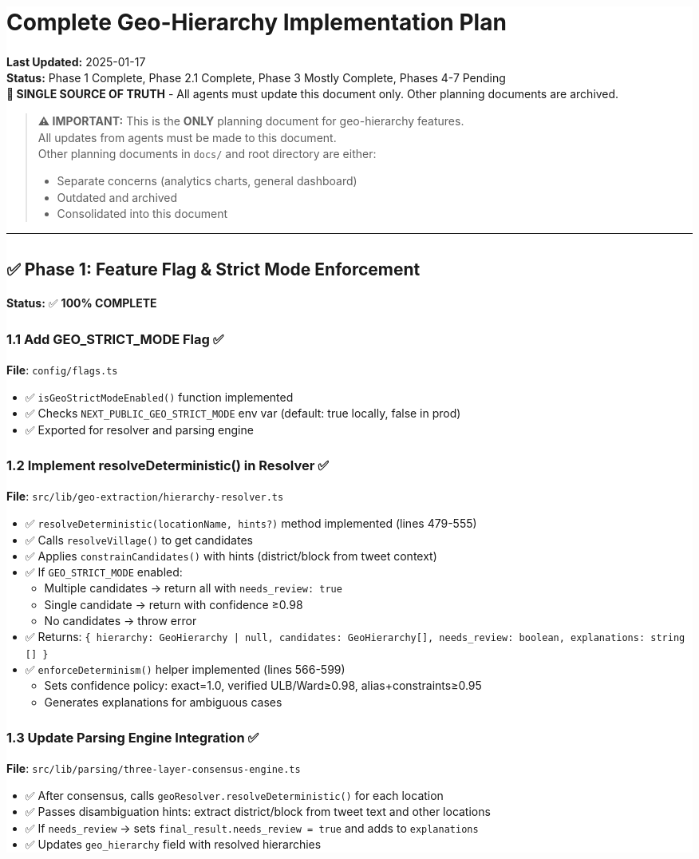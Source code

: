 
# Complete Geo-Hierarchy Implementation Plan
**Last Updated:** 2025-01-17  
**Status:** Phase 1 Complete, Phase 2.1 Complete, Phase 3 Mostly Complete, Phases 4-7 Pending  
**📍 SINGLE SOURCE OF TRUTH** - All agents must update this document only. Other planning documents are archived.

> **⚠️ IMPORTANT:** This is the **ONLY** planning document for geo-hierarchy features.  
> All updates from agents must be made to this document.  
> Other planning documents in `docs/` and root directory are either:
> - Separate concerns (analytics charts, general dashboard)
> - Outdated and archived
> - Consolidated into this document

---

## ✅ Phase 1: Feature Flag & Strict Mode Enforcement

**Status:** ✅ **100% COMPLETE**

### 1.1 Add GEO_STRICT_MODE Flag ✅

**File**: `config/flags.ts`

- ✅ `isGeoStrictModeEnabled()` function implemented
- ✅ Checks `NEXT_PUBLIC_GEO_STRICT_MODE` env var (default: true locally, false in prod)
- ✅ Exported for resolver and parsing engine

### 1.2 Implement resolveDeterministic() in Resolver ✅

**File**: `src/lib/geo-extraction/hierarchy-resolver.ts`

- ✅ `resolveDeterministic(locationName, hints?)` method implemented (lines 479-555)
- ✅ Calls `resolveVillage()` to get candidates
- ✅ Applies `constrainCandidates()` with hints (district/block from tweet context)
- ✅ If `GEO_STRICT_MODE` enabled:
  - Multiple candidates → return all with `needs_review: true`
  - Single candidate → return with confidence ≥0.98
  - No candidates → throw error
- ✅ Returns: `{ hierarchy: GeoHierarchy | null, candidates: GeoHierarchy[], needs_review: boolean, explanations: string[] }`
- ✅ `enforceDeterminism()` helper implemented (lines 566-599)
  - Sets confidence policy: exact=1.0, verified ULB/Ward≥0.98, alias+constraints≥0.95
  - Generates explanations for ambiguous cases

### 1.3 Update Parsing Engine Integration ✅

**File**: `src/lib/parsing/three-layer-consensus-engine.ts`

- ✅ After consensus, calls `geoResolver.resolveDeterministic()` for each location
- ✅ Passes disambiguation hints: extract district/block from tweet text and other locations
- ✅ If `needs_review` → sets `final_result.needs_review = true` and adds to `explanations`
- ✅ Updates `geo_hierarchy` field with resolved hierarchies
